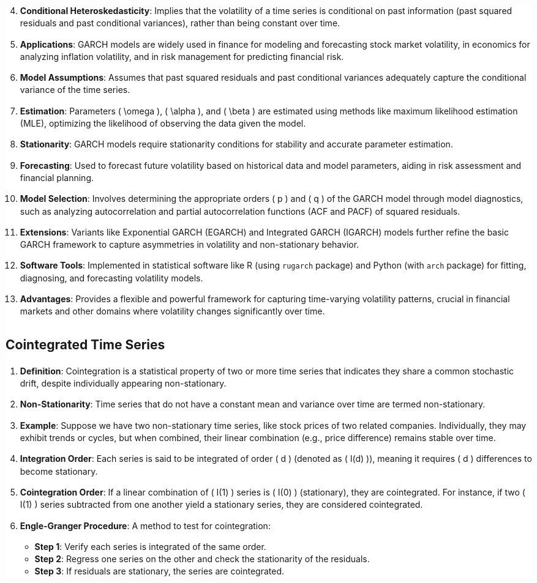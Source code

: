 4. **Conditional Heteroskedasticity**: Implies that the volatility of a time series is conditional on past information (past squared residuals and past conditional variances), rather than being constant over time.

5. **Applications**: GARCH models are widely used in finance for modeling and forecasting stock market volatility, in economics for analyzing inflation volatility, and in risk management for predicting financial risk.

6. **Model Assumptions**: Assumes that past squared residuals and past conditional variances adequately capture the conditional variance of the time series.

7. **Estimation**: Parameters \( \omega \), \( \alpha \), and \( \beta \) are estimated using methods like maximum likelihood estimation (MLE), optimizing the likelihood of observing the data given the model.

8. **Stationarity**: GARCH models require stationarity conditions for stability and accurate parameter estimation.

9. **Forecasting**: Used to forecast future volatility based on historical data and model parameters, aiding in risk assessment and financial planning.

10. **Model Selection**: Involves determining the appropriate orders \( p \) and \( q \) of the GARCH model through model diagnostics, such as analyzing autocorrelation and partial autocorrelation functions (ACF and PACF) of squared residuals.

11. **Extensions**: Variants like Exponential GARCH (EGARCH) and Integrated GARCH (IGARCH) models further refine the basic GARCH framework to capture asymmetries in volatility and non-stationary behavior.

12. **Software Tools**: Implemented in statistical software like R (using `rugarch` package) and Python (with `arch` package) for fitting, diagnosing, and forecasting volatility models.

13. **Advantages**: Provides a flexible and powerful framework for capturing time-varying volatility patterns, crucial in financial markets and other domains where volatility changes significantly over time.

## Cointegrated Time Series

1. **Definition**: Cointegration is a statistical property of two or more time series that indicates they share a common stochastic drift, despite individually appearing non-stationary.

2. **Non-Stationarity**: Time series that do not have a constant mean and variance over time are termed non-stationary.

3. **Example**: Suppose we have two non-stationary time series, like stock prices of two related companies. Individually, they may exhibit trends or cycles, but when combined, their linear combination (e.g., price difference) remains stable over time.

4. **Integration Order**: Each series is said to be integrated of order \( d \) (denoted as \( I(d) \)), meaning it requires \( d \) differences to become stationary.

5. **Cointegration Order**: If a linear combination of \( I(1) \) series is \( I(0) \) (stationary), they are cointegrated. For instance, if two \( I(1) \) series subtracted from one another yield a stationary series, they are considered cointegrated.

6. **Engle-Granger Procedure**: A method to test for cointegration:
   - **Step 1**: Verify each series is integrated of the same order.
   - **Step 2**: Regress one series on the other and check the stationarity of the residuals.
   - **Step 3**: If residuals are stationary, the series are cointegrated.
